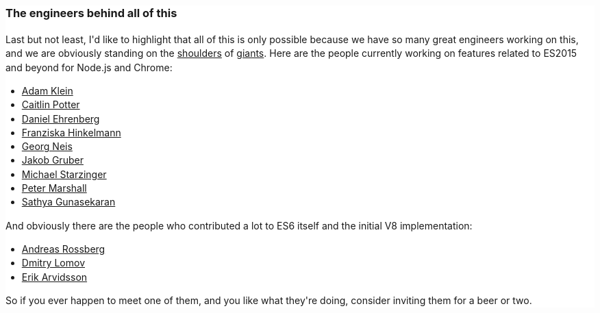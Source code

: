 
### The engineers behind all of this

Last but not least, I'd like to highlight that all of this is only possible because we have so many great engineers working on this, and we are
obviously standing on the [shoulders](https://twitter.com/mraleph) of [giants](<https://en.wikipedia.org/wiki/Lars_Bak_(computer_programmer)>).
Here are the people currently working on features related to ES2015 and beyond for Node.js and Chrome:

- [Adam Klein](mailto:adamk@chromium.org)
- [Caitlin Potter](https://twitter.com/caitp)
- [Daniel Ehrenberg](https://twitter.com/littledan)
- [Franziska Hinkelmann](https://twitter.com/fhinkel)
- [Georg Neis](mailto:neis@chromium.org)
- [Jakob Gruber](https://twitter.com/schuay)
- [Michael Starzinger](mailto:mstarzinger@chromium.org)
- [Peter Marshall](https://twitter.com/hooraybuffer)
- [Sathya Gunasekaran](https://twitter.com/_gsathya)

And obviously there are the people who contributed a lot to ES6 itself and the initial V8 implementation:

- [Andreas Rossberg](mailto:rossberg@chromium.org)
- [Dmitry Lomov](https://twitter.com/mulambda)
- [Erik Arvidsson](https://twitter.com/ErikArvidsson)

So if you ever happen to meet one of them, and you like what they're doing, consider inviting them for a beer or two.
